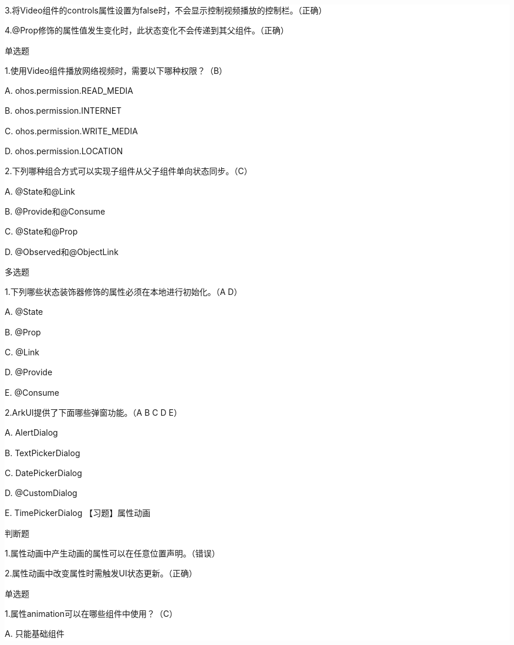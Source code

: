 3.将Video组件的controls属性设置为false时，不会显示控制视频播放的控制栏。（正确）

4.@Prop修饰的属性值发生变化时，此状态变化不会传递到其父组件。（正确）

单选题

1.使用Video组件播放网络视频时，需要以下哪种权限？（B）

A. ohos.permission.READ_MEDIA

B. ohos.permission.INTERNET

C. ohos.permission.WRITE_MEDIA

D. ohos.permission.LOCATION

2.下列哪种组合方式可以实现子组件从父子组件单向状态同步。（C）

A. @State和@Link

B. @Provide和@Consume

C. @State和@Prop

D. @Observed和@ObjectLink

多选题

1.下列哪些状态装饰器修饰的属性必须在本地进行初始化。（A D）

A. @State

B. @Prop

C. @Link

D. @Provide

E. @Consume

2.ArkUI提供了下面哪些弹窗功能。（A B C D E）

A. AlertDialog

B. TextPickerDialog

C. DatePickerDialog

D. @CustomDialog

E. TimePickerDialog
【习题】属性动画

判断题

1.属性动画中产生动画的属性可以在任意位置声明。（错误）

2.属性动画中改变属性时需触发UI状态更新。（正确）

单选题

1.属性animation可以在哪些组件中使用？（C）

A. 只能基础组件
